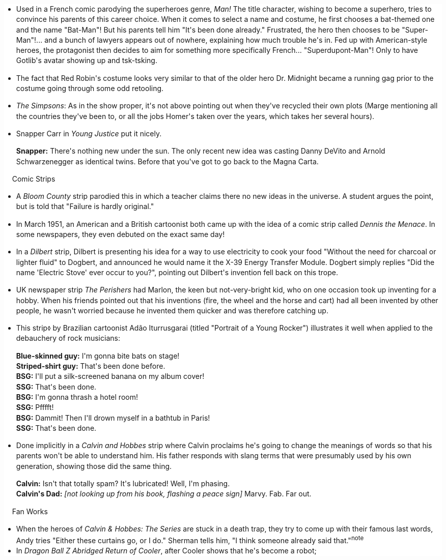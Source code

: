 -   Used in a French comic parodying the superheroes genre, _Man!_ The title character, wishing to become a superhero, tries to convince his parents of this career choice. When it comes to select a name and costume, he first chooses a bat-themed one and the name "Bat-Man"! But his parents tell him "It's been done already." Frustrated, the hero then chooses to be "Super-Man"!... and a bunch of lawyers appears out of nowhere, explaining how much trouble he's in. Fed up with American-style heroes, the protagonist then decides to aim for something more specifically French... "Superdupont-Man"! Only to have Gotlib's avatar showing up and tsk-tsking.
-   The fact that Red Robin's costume looks very similar to that of the older hero Dr. Midnight became a running gag prior to the costume going through some odd retooling.
-   _The Simpsons_: As in the show proper, it's not above pointing out when they've recycled their own plots (Marge mentioning all the countries they've been to, or all the jobs Homer's taken over the years, which takes her several hours).
-   Snapper Carr in _Young Justice_ put it nicely.
    
    **Snapper:** There's nothing new under the sun. The only recent new idea was casting Danny DeVito and Arnold Schwarzenegger as identical twins. Before that you've got to go back to the Magna Carta.
    

    Comic Strips 

-   A _Bloom County_ strip parodied this in which a teacher claims there no new ideas in the universe. A student argues the point, but is told that "Failure is hardly original."
-   In March 1951, an American and a British cartoonist both came up with the idea of a comic strip called _Dennis the Menace_. In some newspapers, they even debuted on the exact same day!
-   In a _Dilbert_ strip, Dilbert is presenting his idea for a way to use electricity to cook your food "Without the need for charcoal or lighter fluid" to Dogbert, and announced he would name it the X-39 Energy Transfer Module. Dogbert simply replies "Did the name 'Electric Stove' ever occur to you?", pointing out Dilbert's invention fell back on this trope.
-   UK newspaper strip _The Perishers_ had Marlon, the keen but not-very-bright kid, who on one occasion took up inventing for a hobby. When his friends pointed out that his inventions (fire, the wheel and the horse and cart) had all been invented by other people, he wasn't worried because he invented them quicker and was therefore catching up.
-   This strip<small>◊</small> by Brazilian cartoonist Adão Iturrusgarai (titled "Portrait of a Young Rocker") illustrates it well when applied to the debauchery of rock musicians:
    
    **Blue-skinned guy:** I'm gonna bite bats on stage!  
    **Striped-shirt guy:** That's been done before.  
    **BSG:** I'll put a silk-screened banana on my album cover!  
    **SSG:** That's been done.  
    **BSG:** I'm gonna thrash a hotel room!  
    **SSG:** Pfffft!  
    **BSG:** Dammit! Then I'll drown myself in a bathtub in Paris!  
    **SSG:** That's been done.
    
-   Done implicitly in a _Calvin and Hobbes_ strip where Calvin proclaims he's going to change the meanings of words so that his parents won't be able to understand him. His father responds with slang terms that were presumably used by his own generation, showing those did the same thing.
    
    **Calvin:** Isn't that totally spam? It's lubricated! Well, I'm phasing.  
    **Calvin's Dad:** _\[not looking up from his book, flashing a peace sign\]_ Marvy. Fab. Far out.
    

    Fan Works 

-   When the heroes of _Calvin & Hobbes: The Series_ are stuck in a death trap, they try to come up with their famous last words, Andy tries "Either these curtains go, or I do." Sherman tells him, "I think someone already said that."<sup>note&nbsp;</sup> 
-   In _Dragon Ball Z Abridged_ _Return of Cooler_, after Cooler shows that he's become a robot;
    